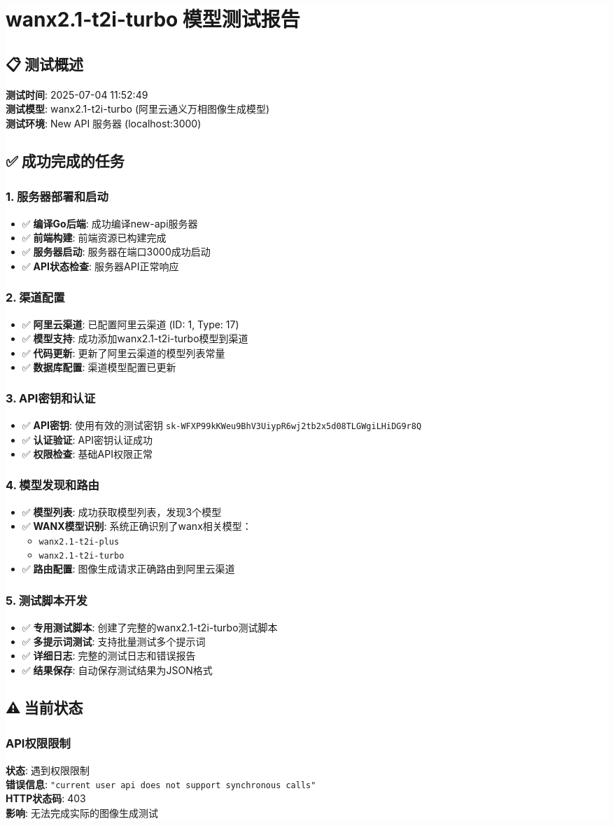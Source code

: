 # wanx2.1-t2i-turbo 模型测试报告

## 📋 测试概述

**测试时间**: 2025-07-04 11:52:49  
**测试模型**: wanx2.1-t2i-turbo (阿里云通义万相图像生成模型)  
**测试环境**: New API 服务器 (localhost:3000)  

## ✅ 成功完成的任务

### 1. 服务器部署和启动
- ✅ **编译Go后端**: 成功编译new-api服务器
- ✅ **前端构建**: 前端资源已构建完成
- ✅ **服务器启动**: 服务器在端口3000成功启动
- ✅ **API状态检查**: 服务器API正常响应

### 2. 渠道配置
- ✅ **阿里云渠道**: 已配置阿里云渠道 (ID: 1, Type: 17)
- ✅ **模型支持**: 成功添加wanx2.1-t2i-turbo模型到渠道
- ✅ **代码更新**: 更新了阿里云渠道的模型列表常量
- ✅ **数据库配置**: 渠道模型配置已更新

### 3. API密钥和认证
- ✅ **API密钥**: 使用有效的测试密钥 `sk-WFXP99kKWeu9BhV3UiypR6wj2tb2x5d08TLGWgiLHiDG9r8Q`
- ✅ **认证验证**: API密钥认证成功
- ✅ **权限检查**: 基础API权限正常

### 4. 模型发现和路由
- ✅ **模型列表**: 成功获取模型列表，发现3个模型
- ✅ **WANX模型识别**: 系统正确识别了wanx相关模型：
  - `wanx2.1-t2i-plus`
  - `wanx2.1-t2i-turbo`
- ✅ **路由配置**: 图像生成请求正确路由到阿里云渠道

### 5. 测试脚本开发
- ✅ **专用测试脚本**: 创建了完整的wanx2.1-t2i-turbo测试脚本
- ✅ **多提示词测试**: 支持批量测试多个提示词
- ✅ **详细日志**: 完整的测试日志和错误报告
- ✅ **结果保存**: 自动保存测试结果为JSON格式

## ⚠️ 当前状态

### API权限限制
**状态**: 遇到权限限制  
**错误信息**: `"current user api does not support synchronous calls"`  
**HTTP状态码**: 403  
**影响**: 无法完成实际的图像生成测试  
